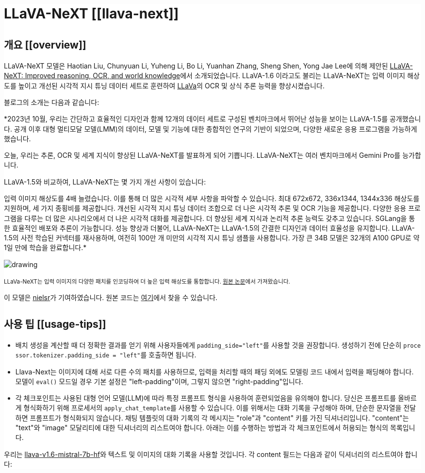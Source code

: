 

# LLaVA-NeXT [[llava-next]]

## 개요 [[overview]]

LLaVA-NeXT 모델은 Haotian Liu, Chunyuan Li, Yuheng Li, Bo Li, Yuanhan Zhang, Sheng Shen, Yong Jae Lee에 의해 제안된 [LLaVA-NeXT: Improved reasoning, OCR, and world knowledge](https://llava-vl.github.io/blog/2024-01-30-llava-next/)에서 소개되었습니다. LLaVA-1.6 이라고도 불리는 LLaVA-NeXT는 입력 이미지 해상도를 높이고 개선된 시각적 지시 튜닝 데이터 세트로 훈련하여 [LLaVa](llava)의 OCR 및 상식 추론 능력을 향상시켰습니다.

블로그의 소개는 다음과 같습니다:

*2023년 10월, 우리는 간단하고 효율적인 디자인과 함께 12개의 데이터 세트로 구성된 벤치마크에서 뛰어난 성능을 보이는 LLaVA-1.5를 공개했습니다. 공개 이후 대형 멀티모달 모델(LMM)의 데이터, 모델 및 기능에 대한 종합적인 연구의 기반이 되었으며, 다양한 새로운 응용 프로그램을 가능하게 했습니다.

오늘, 우리는 추론, OCR 및 세계 지식이 향상된 LLaVA-NeXT를 발표하게 되어 기쁩니다. LLaVA-NeXT는 여러 벤치마크에서 Gemini Pro를 능가합니다.

LLaVA-1.5와 비교하여, LLaVA-NeXT는 몇 가지 개선 사항이 있습니다:

입력 이미지 해상도를 4배 늘렸습니다. 이를 통해 더 많은 시각적 세부 사항을 파악할 수 있습니다. 최대 672x672, 336x1344, 1344x336 해상도를 지원하며, 세 가지 종횡비를 제공합니다. 
개선된 시각적 지시 튜닝 데이터 조합으로 더 나은 시각적 추론 및 OCR 기능을 제공합니다. 
다양한 응용 프로그램을 다루는 더 많은 시나리오에서 더 나은 시각적 대화를 제공합니다. 더 향상된 세계 지식과 논리적 추론 능력도 갖추고 있습니다. 
SGLang을 통한 효율적인 배포와 추론이 가능합니다. 
성능 향상과 더불어, LLaVA-NeXT는 LLaVA-1.5의 간결한 디자인과 데이터 효율성을 유지합니다. LLaVA-1.5의 사전 학습된 커넥터를 재사용하며, 여전히 100만 개 미만의 시각적 지시 튜닝 샘플을 사용합니다. 가장 큰 34B 모델은 32개의 A100 GPU로 약 1일 만에 학습을 완료합니다.*

<img src="https://huggingface.co/datasets/huggingface/documentation-images/resolve/main/transformers/model_doc/llava_next_overview.png"
alt="drawing" width="600"/>

<small> LLaVa-NeXT는 입력 이미지의 다양한 패치를 인코딩하여 더 높은 입력 해상도를 통합합니다. <a href="https://arxiv.org/abs/2310.03744">원본 논문</a>에서 가져왔습니다. </small>

이 모델은 [nielsr](https://huggingface.co/nielsr)가 기여하였습니다.
원본 코드는 [여기](https://github.com/haotian-liu/LLaVA/tree/main)에서 찾을 수 있습니다.

## 사용 팁 [[usage-tips]]

- 배치 생성을 계산할 때 더 정확한 결과를 얻기 위해 사용자들에게 `padding_side="left"`를 사용할 것을 권장합니다. 생성하기 전에 단순히 `processor.tokenizer.padding_side = "left"`를 호출하면 됩니다.

<Tip warning={true}>

- Llava-Next는 이미지에 대해 서로 다른 수의 패치를 사용하므로, 입력을 처리할 때의 패딩 외에도 모델링 코드 내에서 입력을 패딩해야 합니다. 모델이 `eval()` 모드일 경우 기본 설정은 "left-padding"이며, 그렇지 않으면 "right-padding"입니다.

</Tip>


- 각 체크포인트는 사용된 대형 언어 모델(LLM)에 따라 특정 프롬프트 형식을 사용하여 훈련되었음을 유의해야 합니다. 당신은 프롬프트를 올바르게 형식화하기 위해 프로세서의 `apply_chat_template`를 사용할 수 있습니다. 이를 위해서는 대화 기록을 구성해야 하며, 단순한 문자열을 전달하면 프롬프트가 형식화되지 않습니다. 채팅 템플릿의 대화 기록의 각 메시지는 "role"과 "content" 키를 가진 딕셔너리입니다. "content"는 "text"와 "image" 모달리티에 대한 딕셔너리의 리스트여야 합니다. 아래는 이를 수행하는 방법과 각 체크포인트에서 허용되는 형식의 목록입니다.

우리는 [llava-v1.6-mistral-7b-hf](https://huggingface.co/llava-hf/llava-v1.6-mistral-7b-hf)와 텍스트 및 이미지의 대화 기록을 사용할 것입니다. 각 content 필드는 다음과 같이 딕셔너리의 리스트여야 합니다:
